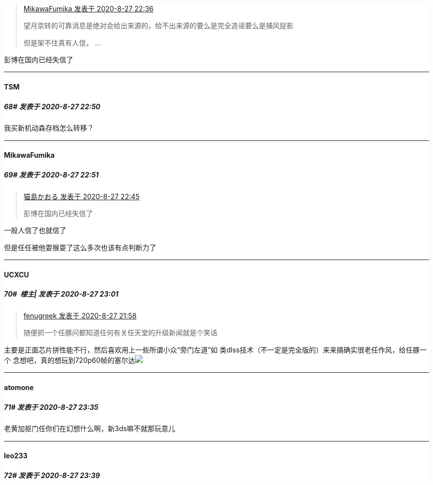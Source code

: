 
<blockquote><a href="httphttps://bbs.saraba1st.com/2b/forum.php?mod=redirect&amp;goto=findpost&amp;pid=48570097&amp;ptid=1956842" target="_blank">MikawaFumika 发表于 2020-8-27 22:36</a>

望月崇转的可靠消息是绝对会给出来源的，给不出来源的要么是完全造谣要么是捕风捉影

但是架不住真有人信， ...</blockquote>
彭博在国内已经失信了


-----

####  TSM  
##### 68#       发表于 2020-8-27 22:50


我买新机动森存档怎么转移？


-----

####  MikawaFumika  
##### 69#       发表于 2020-8-27 22:51


<blockquote><a href="httphttps://bbs.saraba1st.com/2b/forum.php?mod=redirect&amp;goto=findpost&amp;pid=48570162&amp;ptid=1956842" target="_blank">猫島かおる 发表于 2020-8-27 22:45</a>

彭博在国内已经失信了</blockquote>
一般人信了也就信了

但是任任被他耍猴耍了这么多次也该有点判断力了


-----

####  UCXCU  
##### 70#         楼主| 发表于 2020-8-27 23:01


<blockquote><a href="httphttps://bbs.saraba1st.com/2b/forum.php?mod=redirect&amp;goto=findpost&amp;pid=48569757&amp;ptid=1956842" target="_blank">fenugreek 发表于 2020-8-27 21:58</a>

随便抓一个任豚问都知道任何有关任天堂的升级新闻就是个笑话</blockquote>
主要是正面芯片拼性能不行，然后喜欢用上一些所谓小众“旁门左道”如 类dlss技术（不一定是完全版的）来来搞确实很老任作风，给任豚一个 念想吧，真的想玩到720p60帧的塞尔达<img src="https://static.saraba1st.com/image/smiley/face2017/005.png" referrerpolicy="no-referrer">


-----

####  atomone  
##### 71#       发表于 2020-8-27 23:35


老黄加抠门任你们在幻想什么啊，新3ds嘛不就那玩意儿


-----

####  leo233  
##### 72#       发表于 2020-8-27 23:39
